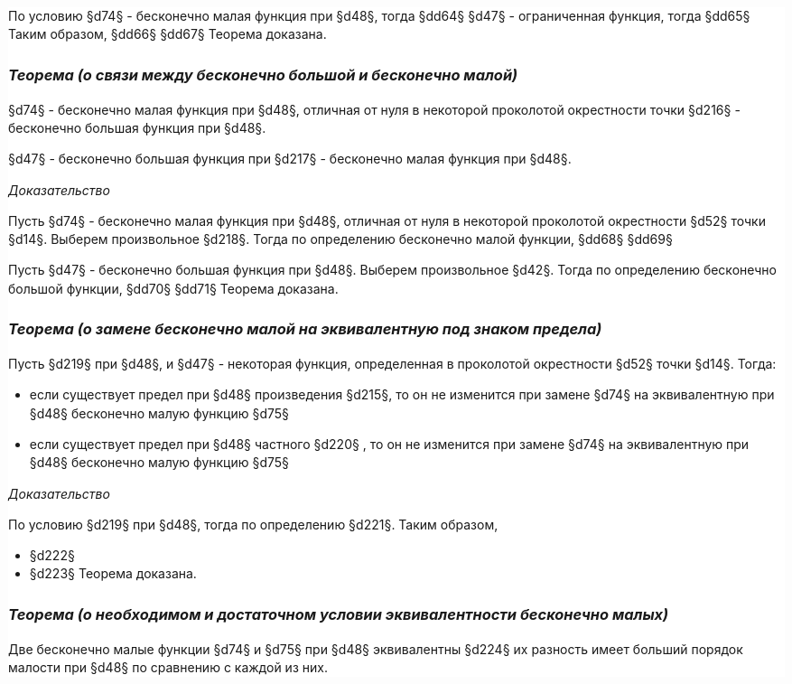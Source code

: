 По условию  §d74§ - бесконечно малая функция при §d48§, тогда
§dd64§
 §d47§ - ограниченная функция, тогда
 §dd65§
 Таким образом,
§dd66§
§dd67§
Теорема доказана.

### *Теорема (о связи между бесконечно большой и бесконечно малой)*

§d74§ - бесконечно малая функция при §d48§, отличная от нуля в некоторой проколотой окрестности точки §d216§ - бесконечно большая функция при §d48§.

§d47§ - бесконечно большая функция при §d217§ - бесконечно малая функция при §d48§.

*Доказательство*

Пусть §d74§ - бесконечно малая функция при §d48§, отличная от нуля в некоторой проколотой окрестности §d52§ точки §d14§. Выберем произвольное §d218§. Тогда по определению бесконечно малой функции,
§dd68§
§dd69§

Пусть §d47§ - бесконечно большая функция при  §d48§. Выберем произвольное §d42§. Тогда по определению бесконечно большой функции,
§dd70§
§dd71§ 
Теорема доказана.

### *Теорема (о замене бесконечно малой на эквивалентную под знаком предела)*
Пусть §d219§ при §d48§, и §d47§ - некоторая функция, определенная в проколотой окрестности §d52§ точки §d14§. Тогда:

* если существует предел при §d48§ произведения §d215§, то он не изменится при замене §d74§ на эквивалентную при §d48§ бесконечно малую функцию §d75§

* если существует предел при §d48§ частного §d220§ , то он не изменится при замене §d74§ на эквивалентную при §d48§ бесконечно малую функцию §d75§

*Доказательство*

По условию §d219§ при §d48§, тогда по определению
§d221§.
Таким образом,

* §d222§
* §d223§
Теорема доказана.

### *Теорема (о необходимом и достаточном условии эквивалентности бесконечно малых)*
Две бесконечно малые функции §d74§ и §d75§ при §d48§ эквивалентны §d224§ их разность имеет больший порядок малости при §d48§ по сравнению с каждой из них.
